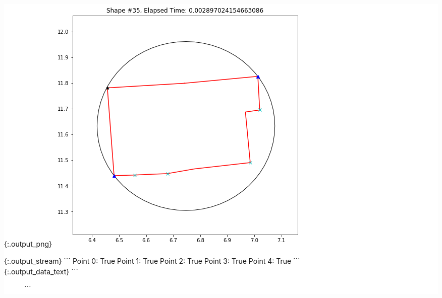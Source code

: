 </div>
</div>
<div class="output_wrapper" markdown="1">
<div class="output_subarea" markdown="1">

{:.output_png}
![png](../../images/explore/pointpats/Minimum_bounding_circle_12_106.png)

</div>
</div>
<div class="output_wrapper" markdown="1">
<div class="output_subarea" markdown="1">
{:.output_stream}
```
Point 0: True
Point 1: True
Point 2: True
Point 3: True
Point 4: True
```
</div>
</div>
<div class="output_wrapper" markdown="1">
<div class="output_subarea" markdown="1">
{:.output_data_text}
```
<Figure size 432x288 with 0 Axes>
```
